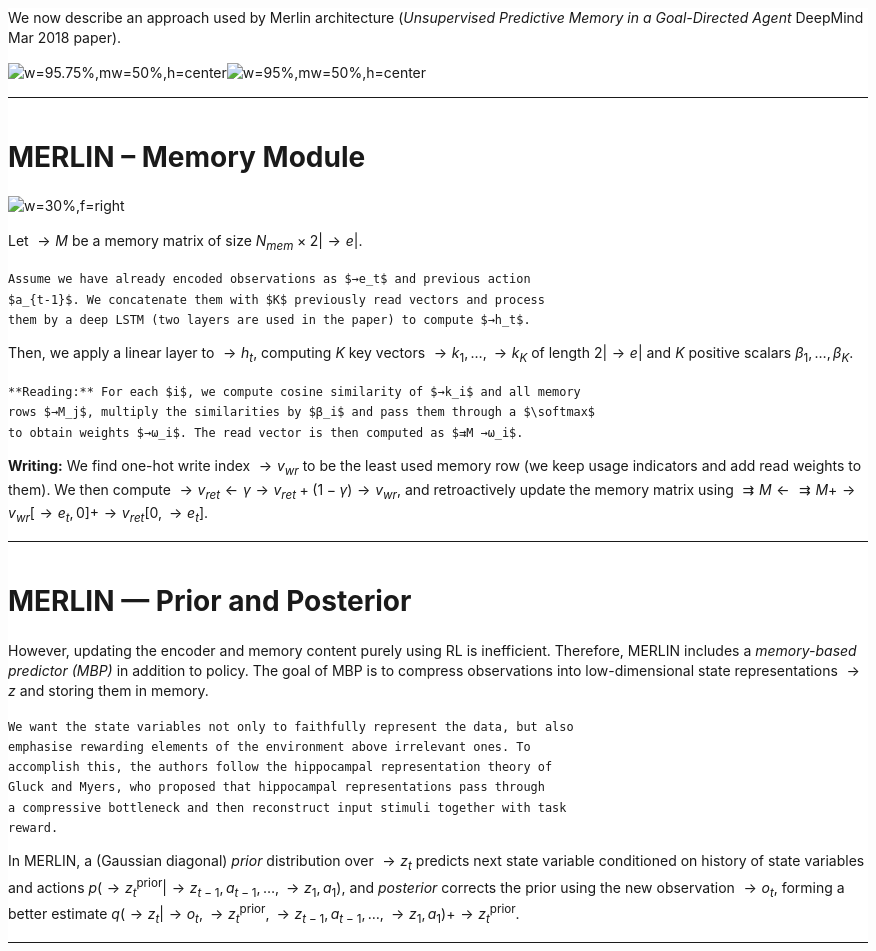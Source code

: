 We now describe an approach used by Merlin architecture (_Unsupervised
Predictive Memory in a Goal-Directed Agent_ DeepMind Mar 2018 paper).

![w=95.75%,mw=50%,h=center](merlin_rl-lstm.svgz)![w=95%,mw=50%,h=center](merlin_rl-mem.svgz)

---
# MERLIN – Memory Module

![w=30%,f=right](merlin_rl-mem.svgz)

Let $→M$ be a memory matrix of size $N_\textit{mem} × 2|→e|$.

~~~
Assume we have already encoded observations as $→e_t$ and previous action
$a_{t-1}$. We concatenate them with $K$ previously read vectors and process
them by a deep LSTM (two layers are used in the paper) to compute $→h_t$.

~~~
Then, we apply a linear layer to $→h_t$, computing $K$ key vectors
$→k_1, …, →k_K$ of length $2|→e|$ and $K$ positive scalars $β_1, …, β_K$.

~~~
**Reading:** For each $i$, we compute cosine similarity of $→k_i$ and all memory
rows $→M_j$, multiply the similarities by $β_i$ and pass them through a $\softmax$
to obtain weights $→ω_i$. The read vector is then computed as $⇉M →ω_i$.

~~~
**Writing:** We find one-hot write index $→v_\textit{wr}$ to be the least used
memory row (we keep usage indicators and add read weights to them). We then
compute $→v_\textit{ret} ← γ →v_\textit{ret} + (1 - γ) →v_\textit{wr}$,
and retroactively update the memory matrix using
$⇉M ← ⇉M + →v_\textit{wr}[→e_t, 0] + →v_\textit{ret}[0, →e_t]$.

---
# MERLIN — Prior and Posterior

However, updating the encoder and memory content purely using RL is inefficient.
Therefore, MERLIN includes a _memory-based predictor (MBP)_ in addition to policy.
The goal of MBP is to compress observations into low-dimensional state
representations $→z$ and storing them in memory.

~~~
We want the state variables not only to faithfully represent the data, but also
emphasise rewarding elements of the environment above irrelevant ones. To
accomplish this, the authors follow the hippocampal representation theory of
Gluck and Myers, who proposed that hippocampal representations pass through
a compressive bottleneck and then reconstruct input stimuli together with task
reward.

~~~
In MERLIN, a (Gaussian diagonal) _prior_ distribution over $→z_t$ predicts next state variable
conditioned on history of state variables and actions
$p(→z_t^\textrm{prior} | →z_{t-1}, a_{t-1}, …, →z_1, a_1)$,
and _posterior_ corrects the prior using the new observation $→o_t$, forming
a better estimate $q(→z_t | →o_t, →z_t^\textrm{prior}, →z_{t-1}, a_{t-1}, …, →z_1, a_1) + →z_t^\textrm{prior}$.

---